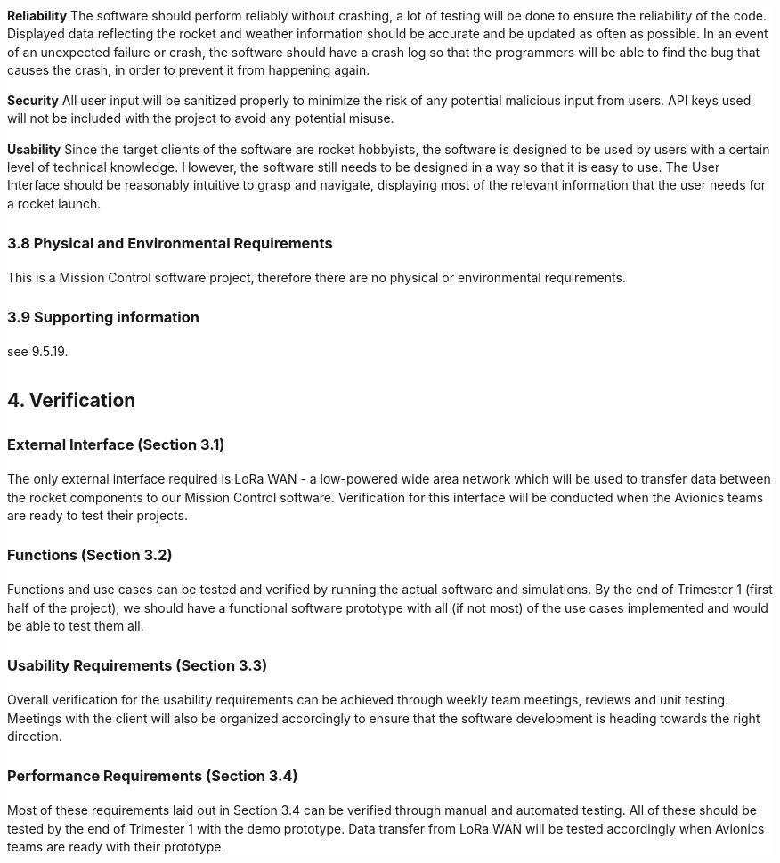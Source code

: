 **Reliability**
The software should perform reliably without crashing, a lot of testing will be done to ensure the reliability of the code.
Displayed data reflecting the rocket and weather information should be accurate and be updated as often as possible.
In an event of an unexpected failure or crash, the software should have a crash log so that the programmers will be able to find the bug that causes the crash, in order to prevent it from happening again.

**Security**
All user input will be sanitized properly to minimize the risk of any potential malicious input from users.
API keys used will not be included with the project to avoid any potential misuse.

**Usability**
Since the target clients of the software are rocket hobbyists, the software is designed to be used by users with a certain level of technical knowledge. However, the software still needs to be designed in a way so that it is easy to use. The User Interface should be reasonably intuitive to grasp and navigate, displaying most of the relevant information that the user needs for a rocket launch.


### 3.8 Physical and Environmental Requirements

This is a Mission Control software project, therefore there are no physical or environmental requirements.

### 3.9 Supporting information

see 9.5.19.

## 4. Verification

### External Interface (Section 3.1)
The only external interface required is LoRa WAN - a low-powered wide area network which will be used to transfer data between the rocket components to our Mission Control software. Verification for this interface will be conducted when the Avionics teams are ready to test their projects.

### Functions (Section 3.2)
Functions and use cases can be tested and verified by running the actual software and simulations. By the end of Trimester 1 (first half of the project), we should have a functional software prototype with all (if not most) of the use cases implemented and would be able to test them all.

### Usability Requirements (Section 3.3)
Overall verification for the usability requirements can be achieved through weekly team meetings, reviews and unit testing.
Meetings with the client will also be organized accordingly to ensure that the software development is heading towards the right direction.

### Performance Requirements (Section 3.4)
Most of these requirements laid out in Section 3.4 can be verified through manual and automated testing. All of these should be tested by the end of Trimester 1 with the demo prototype. Data transfer from LoRa WAN will be tested accordingly when Avionics teams are ready with their prototype.
